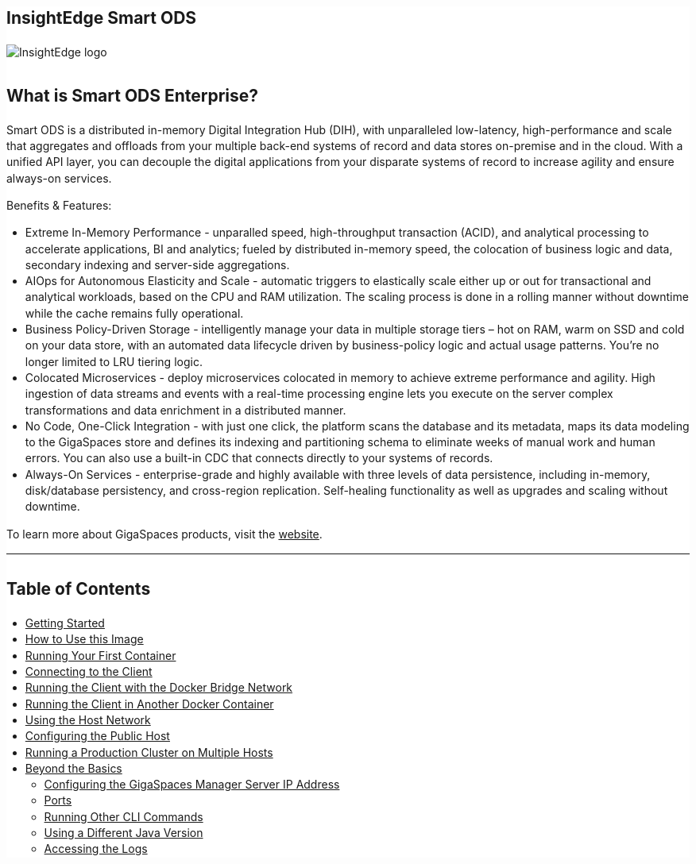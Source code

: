 ## InsightEdge Smart ODS

![InsightEdge logo](https://docs.gigaspaces.com/images/logo-insightedge-color-small.png)

## What is Smart ODS Enterprise?

Smart ODS is a distributed in-memory Digital Integration Hub (DIH), with unparalleled low-latency, high-performance and scale that aggregates and offloads from your multiple back-end systems of record and data stores on-premise and in the cloud. With a unified API layer, you can decouple the digital applications from your disparate systems of record to increase agility and ensure always-on services.

Benefits & Features: 
* Extreme In-Memory Performance - unparalled speed, high-throughput transaction (ACID), and analytical processing to accelerate applications, BI and analytics; fueled by distributed in-memory speed, the colocation of business logic and data, secondary indexing and server-side aggregations.
* AIOps for Autonomous Elasticity and Scale - automatic triggers to elastically scale either up or out for transactional and analytical workloads, based on the CPU and RAM utilization. The scaling process is done in a rolling manner without downtime while the cache remains fully operational.
* Business Policy-Driven Storage - intelligently manage your data in multiple storage tiers – hot on RAM, warm on SSD and cold on your data store, with an automated data lifecycle driven by business-policy logic and actual usage patterns. You’re no longer limited to LRU tiering logic.
* Colocated Microservices - deploy microservices colocated in memory to achieve extreme performance and agility. High ingestion of data streams and events with a real-time processing engine lets you execute on the server complex transformations and data enrichment in a distributed manner.
* No Code, One-Click Integration - with just one click, the platform scans the database and its metadata, maps its data modeling to the GigaSpaces store and defines its indexing and partitioning schema to eliminate weeks of manual work and human errors. You can also use a built-in CDC that connects directly to your systems of records.
* Always-On Services - enterprise-grade and highly available with three levels of data persistence, including in-memory, disk/database persistency, and cross-region replication. Self-healing functionality as well as upgrades and scaling without downtime.

To learn more about GigaSpaces products, visit the [website](https://www.gigaspaces.com).

***

## Table of Contents

- [Getting Started](#getting-started)
- [How to Use this Image](#how-to-use-this-image)
- [Running Your First Container](#running-your-first-container)
- [Connecting to the Client](#connecting-to-the-client)
- [Running the Client with the Docker Bridge Network](#running-the-client-with-the-docker-bridge-network)
- [Running the Client in Another Docker Container](#running-the-client-in-another-docker-container)
- [Using the Host Network](#using-the-host-network)
- [Configuring the Public Host](#configuring-the-public-host)
- [Running a Production Cluster on Multiple Hosts](#running-a-production-cluster-on-multiple-hosts)
- [Beyond the Basics](#beyond-the-basics)
    - [Configuring the GigaSpaces Manager Server IP Address](#configuring-the-gigaspaces-manager-server-ip-address)
    - [Ports](#ports)
    - [Running Other CLI Commands](#running-other-cli-commands)
    - [Using a Different Java Version](#using-a-different-java-version)
    - [Accessing the Logs](#accessing-the-logs)
